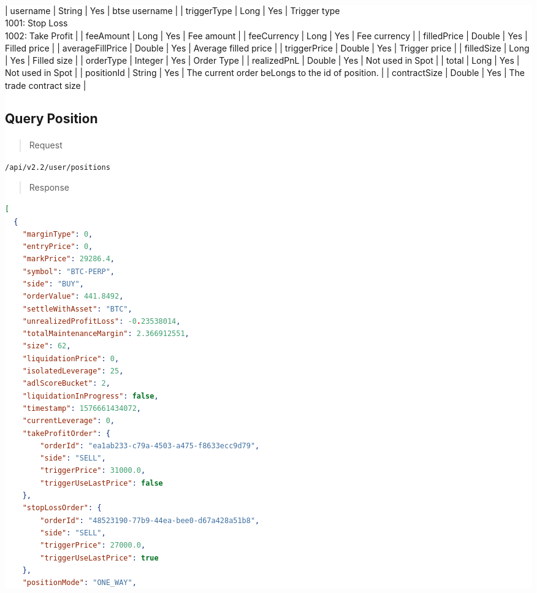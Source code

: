 | username         | String  | Yes      | btse username                                                                                                                                                                           |
| triggerType      | Long    | Yes      | Trigger type<br/>1001: Stop Loss<br/>1002: Take Profit                                                                                                                                  |
| feeAmount        | Long    | Yes      | Fee amount                                                                                                                                                                              |
| feeCurrency      | Long    | Yes      | Fee currency                                                                                                                                                                            |
| filledPrice      | Double  | Yes      | Filled price                                                                                                                                                                            |
| averageFillPrice | Double  | Yes      | Average filled price                                                                                                                                                                    |
| triggerPrice     | Double  | Yes      | Trigger price                                                                                                                                                                           |
| filledSize       | Long    | Yes      | Filled size                                                                                                                                                                             |
| orderType        | Integer | Yes      | Order Type                                                                                                                                                                              |
| realizedPnL      | Double  | Yes      | Not used in Spot                                                                                                                                                                        |
| total            | Long    | Yes      | Not used in Spot                                                                                                                                                                        |
| positionId       | String  | Yes      | The current order beLongs to the id of position.                                                                                                                                        |
| contractSize     | Double  | Yes      | The trade contract size                                                                                                                                                                 |


## Query Position

> Request

```
/api/v2.2/user/positions
```

> Response

```json
[
  {
    "marginType": 0,
    "entryPrice": 0,
    "markPrice": 29286.4,
    "symbol": "BTC-PERP",
    "side": "BUY",
    "orderValue": 441.8492,
    "settleWithAsset": "BTC",
    "unrealizedProfitLoss": -0.23538014,
    "totalMaintenanceMargin": 2.366912551,
    "size": 62,
    "liquidationPrice": 0,
    "isolatedLeverage": 25,
    "adlScoreBucket": 2,
    "liquidationInProgress": false,
    "timestamp": 1576661434072,
    "currentLeverage": 0,
    "takeProfitOrder": {
        "orderId": "ea1ab233-c79a-4503-a475-f8633ecc9d79",
        "side": "SELL",
        "triggerPrice": 31000.0,
        "triggerUseLastPrice": false
    },
    "stopLossOrder": {
        "orderId": "48523190-77b9-44ea-bee0-d67a428a51b8",
        "side": "SELL",
        "triggerPrice": 27000.0,
        "triggerUseLastPrice": true
    },
    "positionMode": "ONE_WAY",
```